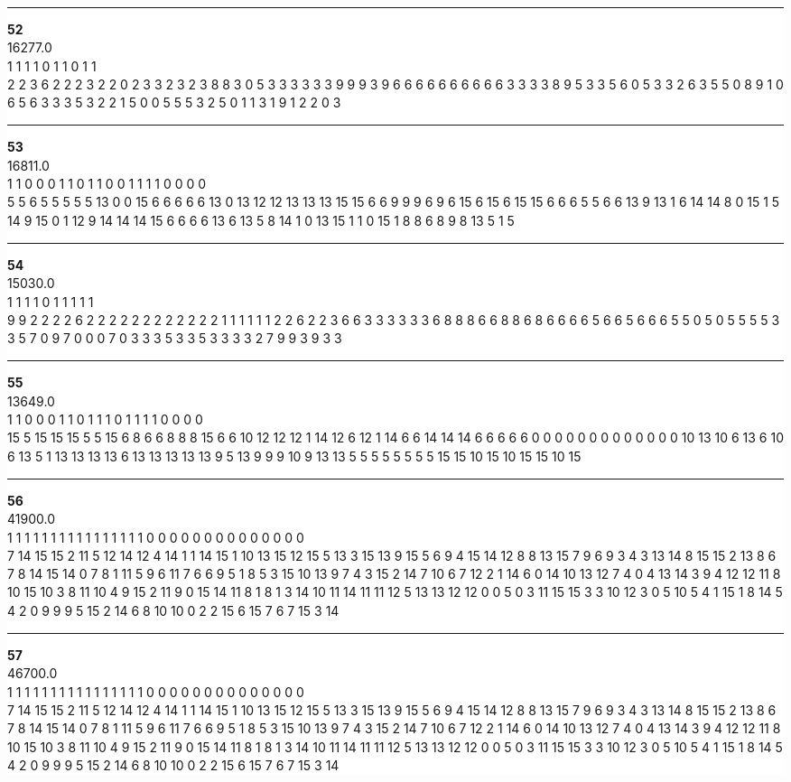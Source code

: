 ------

**52**  
16277.0  
1 1 1 1 0 1 1 0 1 1  
2 2 3 6 2 2 2 3 2 2 0 2 3 3 2 3 2 3 8 8 3 0 5 3 3 3 3 3 3 9 9 9 3 9 6 6 6 6 6 6 6 6 6 6 3 3 3 3 8 9 5 3 3 5 6 0 5 3 3 2 6 3 5 5 0 8 9 1 0 6 5 6 3 3 3 5 3 2 2 1 5 0 0 5 5 5 3 2 5 0 1 1 3 1 9 1 2 2 0 3 

------

**53**  
16811.0  
1 1 0 0 0 1 1 0 1 1 0 0 1 1 1 1 0 0 0 0  
5 5 6 5 5 5 5 5 13 0 0 15 6 6 6 6 6 13 0 13 12 12 13 13 13 15 15 6 6 9 9 9 6 9 6 15 6 15 6 15 15 6 6 6 5 5 6 6 13 9 13 1 6 14 14 8 0 15 1 5 14 9 15 0 1 12 9 14 14 14 15 6 6 6 6 13 6 13 5 8 14 1 0 13 15 1 1 0 15 1 8 8 6 8 9 8 13 5 1 5 

------

**54**  
15030.0  
1 1 1 1 0 1 1 1 1 1  
9 9 2 2 2 2 6 2 2 2 2 2 2 2 2 2 2 2 2 1 1 1 1 1 1 2 2 6 2 2 3 6 6 3 3 3 3 3 3 6 8 8 8 6 6 8 8 6 8 6 6 6 6 5 6 6 5 6 6 6 5 5 0 5 0 5 5 5 5 3 3 5 7 0 9 7 0 0 0 7 0 3 3 3 5 3 3 5 3 3 3 3 2 7 9 9 3 9 3 3 

------

**55**  
13649.0  
1 1 0 0 0 1 1 0 1 1 1 0 1 1 1 1 0 0 0 0  
15 5 15 15 15 5 5 15 6 8 6 6 8 8 8 15 6 6 10 12 12 12 1 14 12 6 12 1 14 6 6 14 14 14 6 6 6 6 6 0 0 0 0 0 0 0 0 0 0 0 0 0 10 13 10 6 13 6 10 6 13 5 1 13 13 13 13 6 13 13 13 13 13 9 5 13 9 9 9 10 9 13 13 5 5 5 5 5 5 5 5 15 15 10 15 10 15 15 10 15 

------

**56**  
41900.0  
1 1 1 1 1 1 1 1 1 1 1 1 1 1 1 1 0 0 0 0 0 0 0 0 0 0 0 0 0 0  
7 14 15 15 2 11 5 12 14 12 4 14 1 1 14 15 1 10 13 15 12 15 5 13 3 15 13 9 15 5 6 9 4 15 14 12 8 8 13 15 7 9 6 9 3 4 3 13 14 8 15 15 2 13 8 6 7 8 14 15 14 0 7 8 1 11 5 9 6 11 7 6 6 9 5 1 8 5 3 15 10 13 9 7 4 3 15 2 14 7 10 6 7 12 2 1 14 6 0 14 10 13 12 7 4 0 4 13 14 3 9 4 12 12 11 8 10 15 10 3 8 11 10 4 9 15 2 11 9 0 15 14 11 8 1 8 1 3 14 10 11 14 11 11 12 5 13 13 12 12 0 0 5 0 3 11 15 15 3 3 10 12 3 0 5 10 5 4 1 15 1 8 14 5 4 2 0 9 9 9 5 15 2 14 6 8 10 10 0 2 2 15 6 15 7 6 7 15 3 14 

------

**57**  
46700.0  
1 1 1 1 1 1 1 1 1 1 1 1 1 1 1 1 0 0 0 0 0 0 0 0 0 0 0 0 0 0  
7 14 15 15 2 11 5 12 14 12 4 14 1 1 14 15 1 10 13 15 12 15 5 13 3 15 13 9 15 5 6 9 4 15 14 12 8 8 13 15 7 9 6 9 3 4 3 13 14 8 15 15 2 13 8 6 7 8 14 15 14 0 7 8 1 11 5 9 6 11 7 6 6 9 5 1 8 5 3 15 10 13 9 7 4 3 15 2 14 7 10 6 7 12 2 1 14 6 0 14 10 13 12 7 4 0 4 13 14 3 9 4 12 12 11 8 10 15 10 3 8 11 10 4 9 15 2 11 9 0 15 14 11 8 1 8 1 3 14 10 11 14 11 11 12 5 13 13 12 12 0 0 5 0 3 11 15 15 3 3 10 12 3 0 5 10 5 4 1 15 1 8 14 5 4 2 0 9 9 9 5 15 2 14 6 8 10 10 0 2 2 15 6 15 7 6 7 15 3 14 
